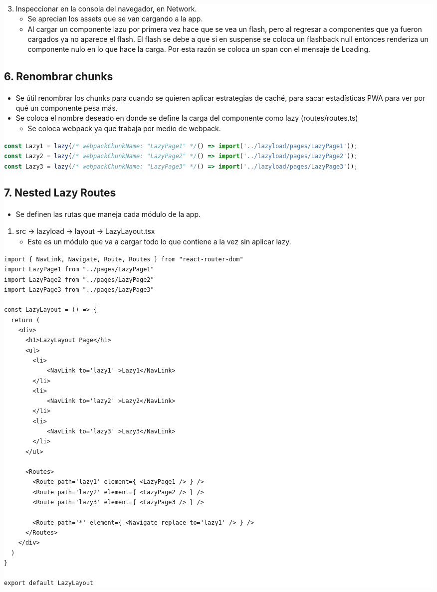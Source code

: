 ``` tsx
```


3. Inspeccionar en la consola del navegador, en Network.
    - Se aprecian los assets que se van cargando a la app. 
    - Al cargar un componente lazu por primera vez hace que se vea un flash, pero al regresar a componentes que ya fueron cargados ya no aparece el flash. El flash se debe a que si en suspense se coloca un flashback null entonces renderiza un componente nulo en lo que hace la carga. Por esta razón se coloca un span con el mensaje de Loading.

## 6. Renombrar chunks
- Se útil renombrar los chunks para cuando se quieren aplicar estrategias de caché, para sacar estadísticas PWA para ver por qué un componente pesa más.
- Se coloca el nombre deseado en donde se define la carga del componente como lazy (routes/routes.ts)
    - Se coloca webpack ya que trabaja por medio de webpack.

``` ts
const Lazy1 = lazy(/* webpackChunkName: "LazyPage1" */() => import('../lazyload/pages/LazyPage1'));
const Lazy2 = lazy(/* webpackChunkName: "LazyPage2" */() => import('../lazyload/pages/LazyPage2'));
const Lazy3 = lazy(/* webpackChunkName: "LazyPage3" */() => import('../lazyload/pages/LazyPage3'));
```

## 7. Nested Lazy Routes
- Se definen las rutas que maneja cada módulo de la app.

1. src -> lazyload -> layout -> LazyLayout.tsx
    - Este es un módulo que va a cargar todo lo que contiene a la vez sin aplicar lazy.

``` tsx
import { NavLink, Navigate, Route, Routes } from "react-router-dom"
import LazyPage1 from "../pages/LazyPage1"
import LazyPage2 from "../pages/LazyPage2"
import LazyPage3 from "../pages/LazyPage3"

const LazyLayout = () => {
  return (
    <div>
      <h1>LazyLayout Page</h1>
      <ul>
        <li>
            <NavLink to='lazy1' >Lazy1</NavLink>
        </li>
        <li>
            <NavLink to='lazy2' >Lazy2</NavLink>
        </li>
        <li>
            <NavLink to='lazy3' >Lazy3</NavLink>
        </li>
      </ul>

      <Routes>
        <Route path='lazy1' element={ <LazyPage1 /> } />
        <Route path='lazy2' element={ <LazyPage2 /> } />
        <Route path='lazy3' element={ <LazyPage3 /> } />

        <Route path='*' element={ <Navigate replace to='lazy1' /> } />
      </Routes>
    </div>
  )
}

export default LazyLayout

```